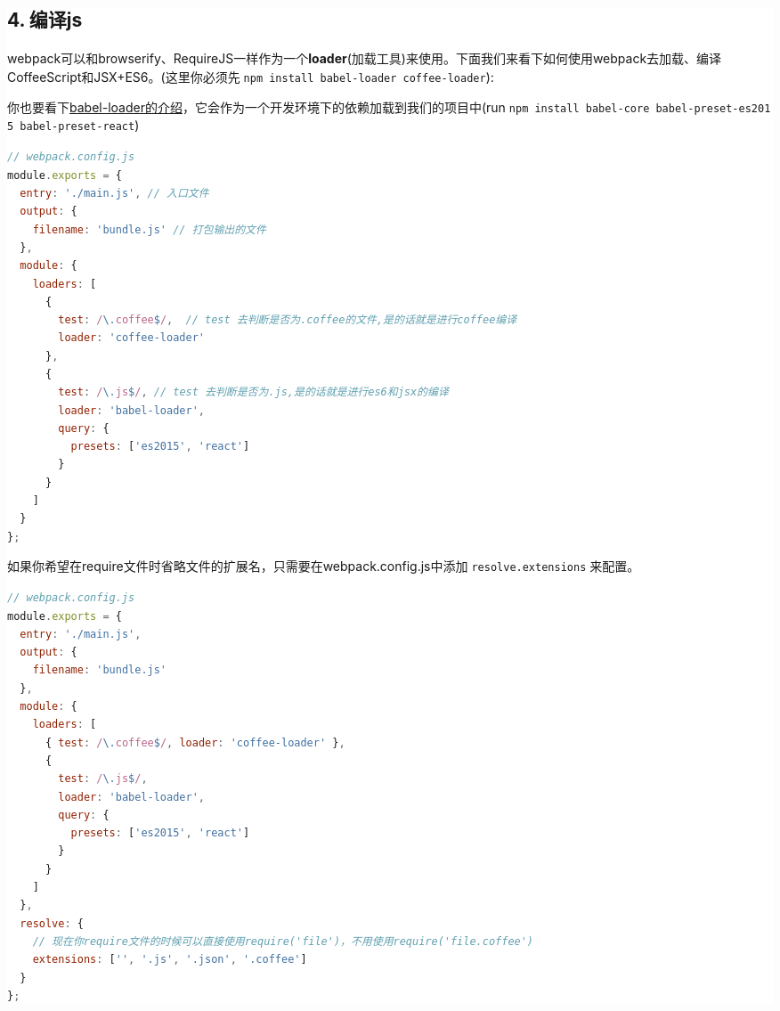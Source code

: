 ## 4. 编译js

webpack可以和browserify、RequireJS一样作为一个**loader**(加载工具)来使用。下面我们来看下如何使用webpack去加载、编译CoffeeScript和JSX+ES6。(这里你必须先 `npm install babel-loader coffee-loader`):

你也要看下[babel-loader的介绍](https://www.npmjs.com/package/babel-loader)，它会作为一个开发环境下的依赖加载到我们的项目中(run `npm install babel-core babel-preset-es2015 babel-preset-react`)

```js
// webpack.config.js
module.exports = {
  entry: './main.js', // 入口文件
  output: {
    filename: 'bundle.js' // 打包输出的文件
  },
  module: {
    loaders: [
      {
        test: /\.coffee$/,  // test 去判断是否为.coffee的文件,是的话就是进行coffee编译
        loader: 'coffee-loader'
      },
      {
        test: /\.js$/, // test 去判断是否为.js,是的话就是进行es6和jsx的编译
        loader: 'babel-loader',
        query: {
          presets: ['es2015', 'react']
        }
      }
    ]
  }
};
```

如果你希望在require文件时省略文件的扩展名，只需要在webpack.config.js中添加 `resolve.extensions` 来配置。

```js
// webpack.config.js
module.exports = {
  entry: './main.js',
  output: {
    filename: 'bundle.js'
  },
  module: {
    loaders: [
      { test: /\.coffee$/, loader: 'coffee-loader' },
      {
        test: /\.js$/,
        loader: 'babel-loader',
        query: {
          presets: ['es2015', 'react']
        }
      }
    ]
  },
  resolve: {
    // 现在你require文件的时候可以直接使用require('file')，不用使用require('file.coffee')
    extensions: ['', '.js', '.json', '.coffee']
  }
};
```
